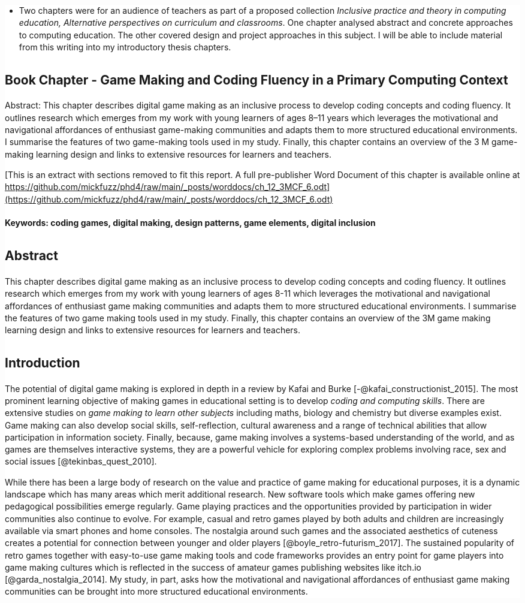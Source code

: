 - Two chapters were for an audience of teachers as part of a proposed collection _Inclusive practice and theory in computing education, Alternative perspectives on curriculum and classrooms_. One chapter analysed abstract and concrete approaches to computing education. The other covered design and project approaches in this subject. I will be able to include material from this writing into my introductory thesis chapters.


## Book Chapter -  Game Making and Coding Fluency in a Primary Computing Context

Abstract: This chapter describes digital game making as an inclusive process to develop coding concepts and coding fluency. It outlines research which emerges from my work with young learners of ages 8–11 years which leverages the motivational and navigational affordances of enthusiast game-making communities and adapts them to more structured educational environments. I summarise the features of two game-making tools used in my study. Finally, this chapter contains an overview of the 3 M game-making learning design and links to extensive resources for learners and teachers.




[This is an extract with sections removed to fit this report. A full pre-publisher Word Document of this chapter is available online at https://github.com/mickfuzz/phd4/raw/main/_posts/worddocs/ch_12_3MCF_6.odt](https://github.com/mickfuzz/phd4/raw/main/_posts/worddocs/ch_12_3MCF_6.odt)


#### Keywords: coding games, digital making, design patterns, game elements, digital inclusion


## Abstract

This chapter describes digital game making as an inclusive process to develop coding concepts and coding fluency. It outlines research which emerges from my work with young learners of ages 8-11 which leverages the motivational and navigational affordances of enthusiast game making communities and adapts them to more structured educational environments. I summarise the features of two game making tools used in my study. Finally, this chapter contains an overview of the 3M game making learning design and links to extensive resources for learners and teachers.

## Introduction

The potential of digital game making is explored in depth in a review by Kafai and Burke [-@kafai_constructionist_2015]. The most prominent learning objective of making games in educational setting is to develop _coding and computing skills_. There are extensive studies on _game making to learn other subjects_ including maths, biology and chemistry but diverse examples exist. Game making can also develop social skills, self-reflection, cultural awareness and a range of technical abilities that allow participation in information society. Finally, because, game making involves a systems-based understanding of the world, and as games are themselves interactive systems, they are a powerful vehicle for exploring complex problems involving race, sex and social issues [@tekinbas_quest_2010].

While there has been a large body of research on the value and practice of game making for educational purposes, it is a dynamic landscape which has many areas which merit additional research. New software tools which make games offering new pedagogical possibilities emerge regularly. Game playing practices and the opportunities provided by participation in wider communities also continue to evolve. For example, casual and retro games played by both adults and children are increasingly available via smart phones and home consoles. The nostalgia around such games and the associated aesthetics of cuteness creates a potential for connection between younger and older players [@boyle_retro-futurism_2017]. The sustained popularity of retro games together with easy-to-use game making tools and code frameworks provides an entry point for game players into game making cultures which is reflected in the success of amateur games publishing websites like itch.io [@garda_nostalgia_2014]. My study, in part, asks how the motivational and navigational affordances of enthusiast game making communities can be brought into more structured educational environments.   


[^1]: https://gamesforchange.org/studentchallenge/g4c-resources-hub/
[^2]: https://www.casinclude.org/inclusive-resources/programming
[^3]: https://network23.org/3m-gamemaking/an-overview-of-game-coding-tools/
[^4]: https://mickfuzz.github.io/makecode-platformer-101/
[^5]: https://glitch-game-makers-manual.glitch.me/
[^6]: https://matthewbarr.co.uk/bartle/
[^7]: https://mickfuzz.github.io/makecode-platformer-101/missions
[^8]: https://mickfuzz.github.io/makecode-platformer-101/learningDimensions#arrays
[^9]: https://mickfuzz.github.io/makecode-platformer-101/learningDimensions#change-listener
[^10]: https://mickfuzz.github.io/makecode-platformer-101/learningDimensions#systems-dynamics
[^11]: https://mickfuzz.github.io/makecode-platformer-101
[^12]: https://mickfuzz.github.io/phd4/book_chapters.html
[^13]: https://glitch-game-makers-manual.glitch.me/
[^14]: https://ggc-examples.glitch.me/
[^15]: https://mickfuzz.github.io/makecode-platformer-101/
[^16]: http://tiny.cc/3m-tensions